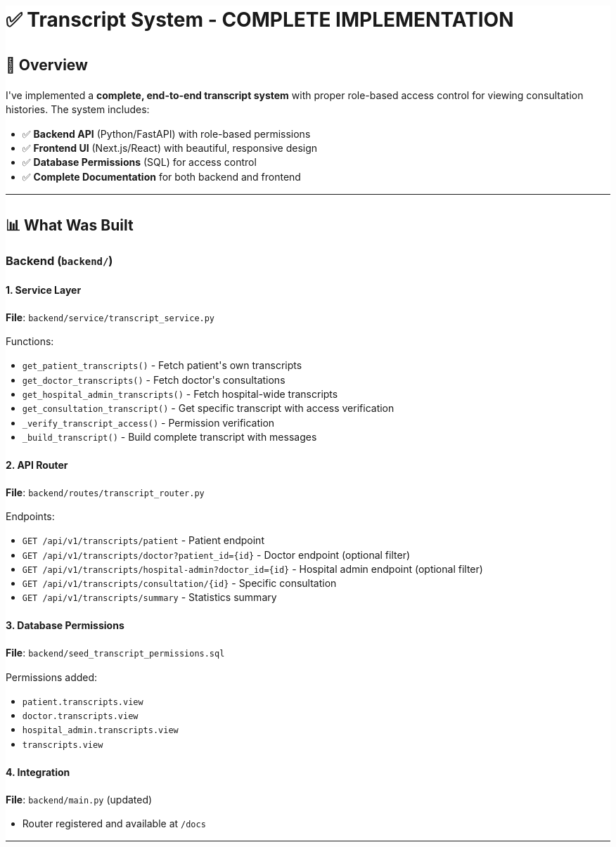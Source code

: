 # ✅ Transcript System - COMPLETE IMPLEMENTATION

## 🎯 Overview

I've implemented a **complete, end-to-end transcript system** with proper role-based access control for viewing consultation histories. The system includes:

- ✅ **Backend API** (Python/FastAPI) with role-based permissions
- ✅ **Frontend UI** (Next.js/React) with beautiful, responsive design
- ✅ **Database Permissions** (SQL) for access control
- ✅ **Complete Documentation** for both backend and frontend

---

## 📊 What Was Built

### Backend (`backend/`)

#### 1. Service Layer
**File**: `backend/service/transcript_service.py`

Functions:
- `get_patient_transcripts()` - Fetch patient's own transcripts
- `get_doctor_transcripts()` - Fetch doctor's consultations
- `get_hospital_admin_transcripts()` - Fetch hospital-wide transcripts
- `get_consultation_transcript()` - Get specific transcript with access verification
- `_verify_transcript_access()` - Permission verification
- `_build_transcript()` - Build complete transcript with messages

#### 2. API Router
**File**: `backend/routes/transcript_router.py`

Endpoints:
- `GET /api/v1/transcripts/patient` - Patient endpoint
- `GET /api/v1/transcripts/doctor?patient_id={id}` - Doctor endpoint (optional filter)
- `GET /api/v1/transcripts/hospital-admin?doctor_id={id}` - Hospital admin endpoint (optional filter)
- `GET /api/v1/transcripts/consultation/{id}` - Specific consultation
- `GET /api/v1/transcripts/summary` - Statistics summary

#### 3. Database Permissions
**File**: `backend/seed_transcript_permissions.sql`

Permissions added:
- `patient.transcripts.view`
- `doctor.transcripts.view`
- `hospital_admin.transcripts.view`
- `transcripts.view`

#### 4. Integration
**File**: `backend/main.py` (updated)
- Router registered and available at `/docs`

---